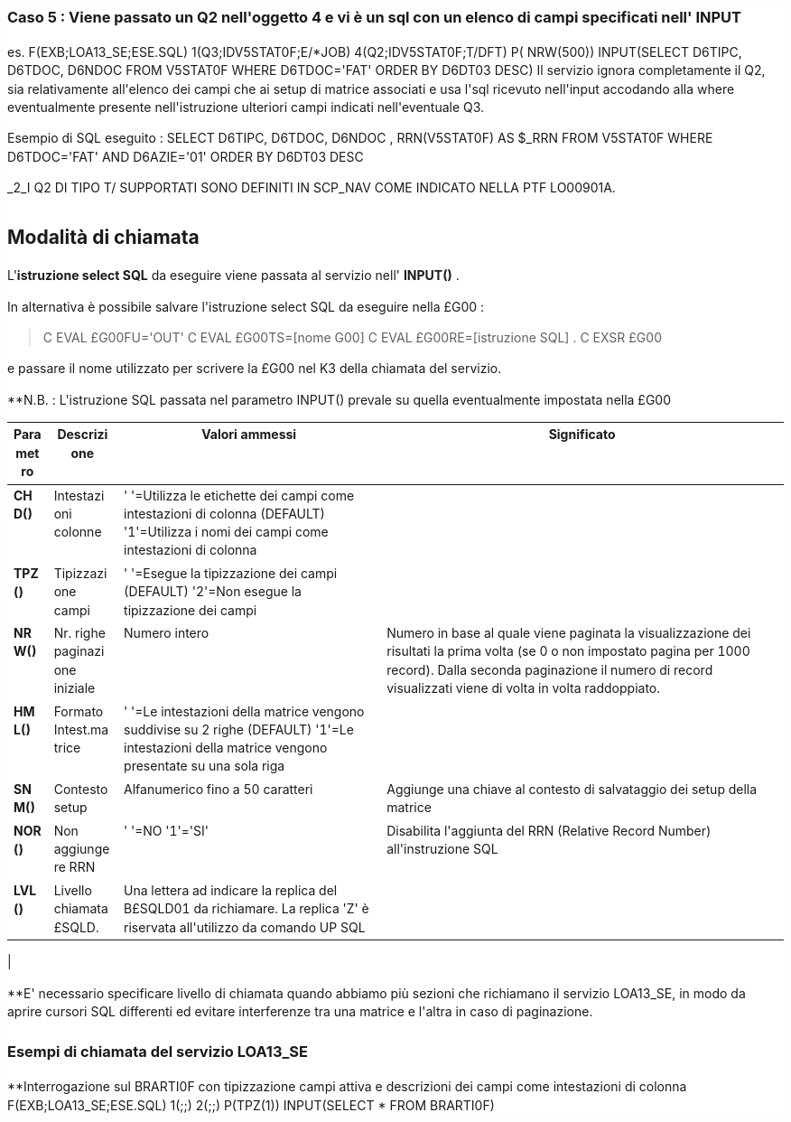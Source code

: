 
### Caso 5 :  Viene passato un Q2 nell'oggetto 4 e vi è un sql con un elenco di campi specificati  nell' INPUT
es. F(EXB;LOA13_SE;ESE.SQL) 1(Q3;IDV5STAT0F;E/\*JOB) 4(Q2;IDV5STAT0F;T/DFT) P( NRW(500)) INPUT(SELECT D6TIPC, D6TDOC, D6NDOC FROM V5STAT0F WHERE D6TDOC='FAT' ORDER BY D6DT03 DESC)
Il servizio ignora completamente il Q2, sia relativamente all'elenco dei campi che ai setup di matrice associati e usa l'sql ricevuto nell'input accodando alla where eventualmente presente nell'istruzione ulteriori campi indicati nell'eventuale Q3.

Esempio di SQL eseguito : 
SELECT D6TIPC, D6TDOC, D6NDOC , RRN(V5STAT0F) AS $_RRN FROM V5STAT0F WHERE D6TDOC='FAT'  AND   D6AZIE='01' ORDER BY D6DT03 DESC


_2_I Q2 DI TIPO T/ SUPPORTATI SONO DEFINITI IN SCP_NAV COME INDICATO NELLA PTF LO00901A.

## Modalità di chiamata
L'**istruzione select SQL** da eseguire viene passata al servizio nell' **INPUT()** .

In alternativa è possibile salvare l'istruzione select SQL da eseguire nella £G00 : 
>C                   EVAL      £G00FU='OUT'
C                   EVAL      £G00TS=[nome G00]
C                   EVAL      £G00RE=[istruzione SQL]         .
C                   EXSR      £G00

e passare il nome utilizzato per scrivere la £G00 nel K3 della chiamata del servizio.

**N.B. :  L'istruzione SQL passata nel parametro INPUT() prevale su quella eventualmente impostata nella £G00


| **Parametro** | **Descrizione** | **Valori ammessi** | **Significato** |
| ---|----|----|----|
| **CHD()** | Intestazioni colonne | ' '=Utilizza le etichette dei campi come intestazioni di colonna (DEFAULT)   '1'=Utilizza i nomi dei campi come intestazioni di colonna| |
| **TPZ()** | Tipizzazione campi | ' '=Esegue la tipizzazione dei campi (DEFAULT)  '2'=Non esegue la tipizzazione dei campi| |
| **NRW()** | Nr. righe paginazione iniziale | Numero intero | Numero in base al quale viene paginata la visualizzazione dei risultati la prima volta (se 0 o non impostato pagina per 1000  record). Dalla seconda paginazione il numero di record visualizzati viene di volta in volta raddoppiato. |
| **HML()** | Formato Intest.matrice | ' '=Le intestazioni della matrice vengono suddivise su 2 righe (DEFAULT)  '1'=Le intestazioni della matrice vengono presentate su una sola riga| |
| **SNM()** | Contesto setup | Alfanumerico fino a 50 caratteri | Aggiunge una chiave al contesto di salvataggio dei setup della matrice |
| **NOR()** | Non aggiungere RRN | ' '=NO  '1'='SI' | Disabilita l'aggiunta del RRN (Relative Record Number) all'instruzione SQL |
| **LVL()** | Livello chiamata £SQLD. | Una lettera ad indicare la replica del B£SQLD01 da richiamare. La replica 'Z' è riservata all'utilizzo da comando UP SQL| |
| 


**E' necessario specificare livello di chiamata quando abbiamo più sezioni che richiamano il servizio LOA13_SE, in modo da aprire cursori SQL differenti ed evitare interferenze tra una matrice e l'altra in caso di paginazione.

### Esempi di chiamata del servizio LOA13_SE
**Interrogazione sul BRARTI0F con tipizzazione campi attiva e descrizioni dei campi come intestazioni di colonna
F(EXB;LOA13_SE;ESE.SQL) 1(;;) 2(;;) P(TPZ(1)) INPUT(SELECT \* FROM BRARTI0F)
